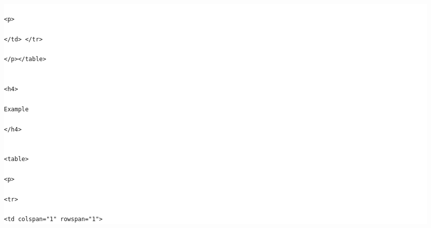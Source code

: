                                                                                                                                                                                                                                                                                                                                                                                                                                                                     
                                                                                                                                                                                                                                                                                                                                                                                                                                                                    <p>
                                                                                                                                                                                                                                                                                                                                                                                                                                                                      </td> </tr>
                                                                                                                                                                                                                                                                                                                                                                                                                                                                    </p></table> 
                                                                                                                                                                                                                                                                                                                                                                                                                                                                    
                                                                                                                                                                                                                                                                                                                                                                                                                                                                    <h4>
                                                                                                                                                                                                                                                                                                                                                                                                                                                                      Example
                                                                                                                                                                                                                                                                                                                                                                                                                                                                    </h4>
                                                                                                                                                                                                                                                                                                                                                                                                                                                                    
                                                                                                                                                                                                                                                                                                                                                                                                                                                                    <table>
                                                                                                                                                                                                                                                                                                                                                                                                                                                                      <p>
                                                                                                                                                                                                                                                                                                                                                                                                                                                                        <tr>
                                                                                                                                                                                                                                                                                                                                                                                                                                                                          <td colspan="1" rowspan="1">